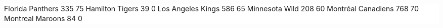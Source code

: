 <td style="text-align:left;">
Florida Panthers
</td>
<td style="text-align:right;">
335
</td>
<td style="text-align:right;">
75
</td>
</tr>
<tr>
<td style="text-align:left;">
Hamilton Tigers
</td>
<td style="text-align:right;">
39
</td>
<td style="text-align:right;">
0
</td>
</tr>
<tr>
<td style="text-align:left;">
Los Angeles Kings
</td>
<td style="text-align:right;">
586
</td>
<td style="text-align:right;">
65
</td>
</tr>
<tr>
<td style="text-align:left;">
Minnesota Wild
</td>
<td style="text-align:right;">
208
</td>
<td style="text-align:right;">
60
</td>
</tr>
<tr>
<td style="text-align:left;">
Montréal Canadiens
</td>
<td style="text-align:right;">
768
</td>
<td style="text-align:right;">
70
</td>
</tr>
<tr>
<td style="text-align:left;">
Montreal Maroons
</td>
<td style="text-align:right;">
84
</td>
<td style="text-align:right;">
0
</td>
